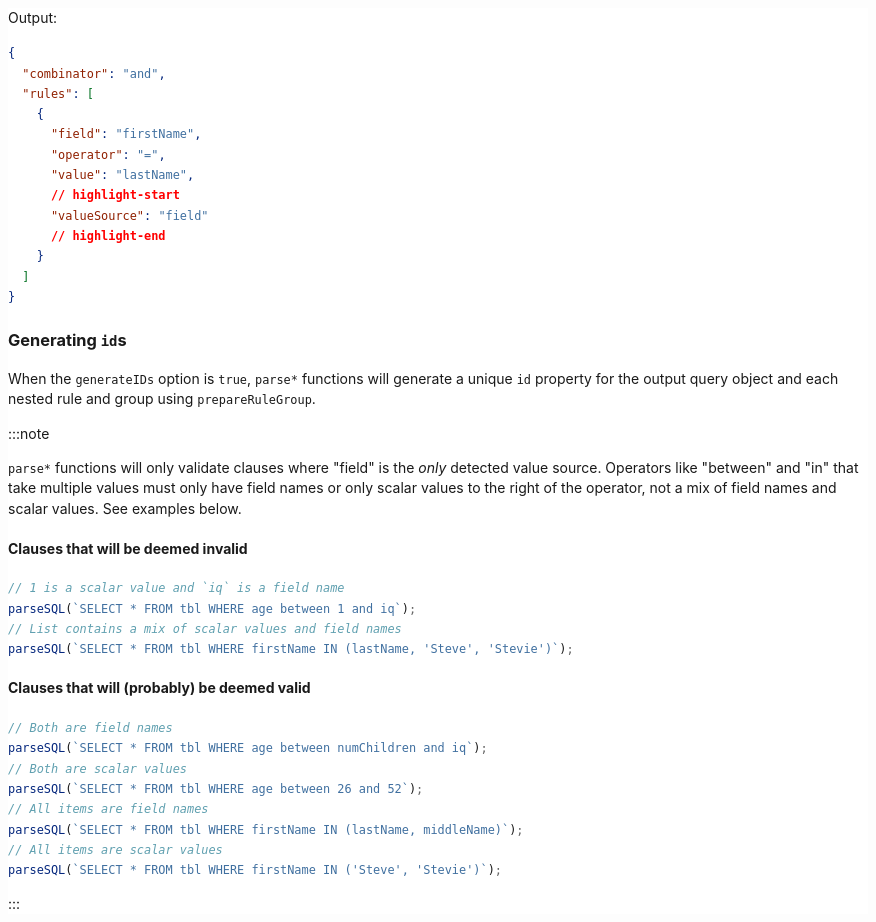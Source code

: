 Output:

```json
{
  "combinator": "and",
  "rules": [
    {
      "field": "firstName",
      "operator": "=",
      "value": "lastName",
      // highlight-start
      "valueSource": "field"
      // highlight-end
    }
  ]
}
```

### Generating `id`s

When the `generateIDs` option is `true`, `parse*` functions will generate a unique `id` property for the output query object and each nested rule and group using `prepareRuleGroup`.

:::note

`parse*` functions will only validate clauses where "field" is the _only_ detected value source. Operators like "between" and "in" that take multiple values must only have field names or only scalar values to the right of the operator, not a mix of field names and scalar values. See examples below.

#### Clauses that will be deemed invalid

```ts
// 1 is a scalar value and `iq` is a field name
parseSQL(`SELECT * FROM tbl WHERE age between 1 and iq`);
// List contains a mix of scalar values and field names
parseSQL(`SELECT * FROM tbl WHERE firstName IN (lastName, 'Steve', 'Stevie')`);
```

#### Clauses that will (probably) be deemed valid

```ts
// Both are field names
parseSQL(`SELECT * FROM tbl WHERE age between numChildren and iq`);
// Both are scalar values
parseSQL(`SELECT * FROM tbl WHERE age between 26 and 52`);
// All items are field names
parseSQL(`SELECT * FROM tbl WHERE firstName IN (lastName, middleName)`);
// All items are scalar values
parseSQL(`SELECT * FROM tbl WHERE firstName IN ('Steve', 'Stevie')`);
```

:::
